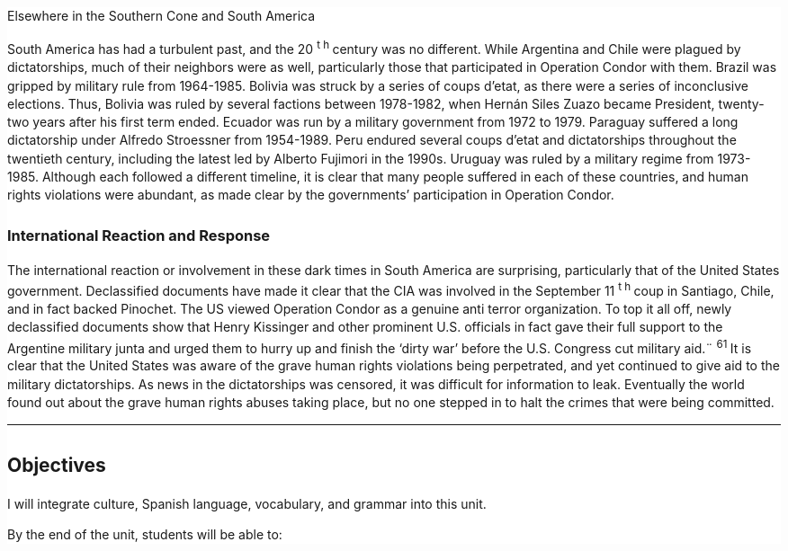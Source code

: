 Elsewhere in the Southern Cone and South America
</h3>
<p>
South America has had a turbulent past, and the 20
<sup>
t
</sup>
<sup>
h
</sup>
century was no different. While Argentina and Chile were plagued by dictatorships, much of their neighbors were as well, particularly those that participated in Operation Condor with them. Brazil was gripped by military rule from 1964-1985. Bolivia was struck by a series of coups d’etat, as there were a series of inconclusive elections. Thus, Bolivia was ruled by several factions between 1978-1982, when Hernán Siles Zuazo became President, twenty-two years after his first term ended. Ecuador was run by a military government from 1972 to 1979. Paraguay suffered a long dictatorship under Alfredo Stroessner from 1954-1989. Peru endured several coups d’etat and dictatorships throughout the twentieth century, including the latest led by Alberto Fujimori in the 1990s. Uruguay was ruled by a military regime from 1973-1985. Although each followed a different timeline, it is clear that many people suffered in each of these countries, and human rights violations were abundant, as made clear by the governments’ participation in Operation Condor.
</p>
<p>
<i>
<b>
</b>
</i>
</p>
<h3>
International Reaction and Response
</h3>
<p>
The international reaction or involvement in these dark times in South America are surprising, particularly that of the United States government. Declassified documents have made it clear that the CIA was involved in the September 11
<sup>
t
</sup>
<sup>
h
</sup>
coup in Santiago, Chile, and in fact backed Pinochet. The US viewed Operation Condor as a genuine anti terror organization. To top it all off, newly declassified documents show that Henry Kissinger and other prominent U.S. officials in fact gave their full support to the Argentine military junta and urged them to hurry up and finish the ‘dirty war’ before the U.S. Congress cut military aid.¨
<sup>
61
</sup>
It is clear that the United States was aware of the grave human rights violations being perpetrated, and yet continued to give aid to the military dictatorships. As news in the dictatorships was censored, it was difficult for information to leak. Eventually the world found out about the grave human rights abuses taking place, but no one stepped in to halt the crimes that were being committed.
</p>
<hr/>
<h2>
Objectives
</h2>
<p>
I will integrate culture, Spanish language, vocabulary, and grammar into this unit.
</p>
<p>
By the end of the unit, students will be able to:
</p>
<blockquote>
